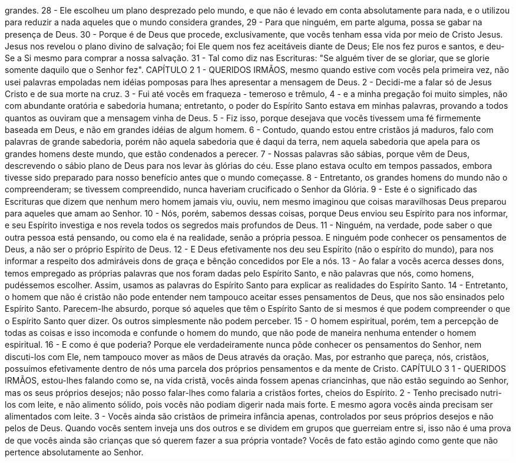 grandes.
28 - Ele escolheu um plano desprezado pelo mundo, e que não é levado em conta
absolutamente para nada, e o utilizou para reduzir a nada aqueles que o mundo considera
grandes,
29 - Para que ninguém, em parte alguma, possa se gabar na presença de Deus.
30 - Porque é de Deus que procede, exclusivamente, que vocês tenham essa vida por meio de
Cristo Jesus. Jesus nos revelou o plano divino de salvação; foi Ele quem nos fez aceitáveis
diante de Deus; Ele nos fez puros e santos, e deu-Se a Si mesmo para comprar a nossa
salvação.
31 - Tal como diz nas Escrituras: "Se alguém tiver de se gloriar, que se glorie somente daquilo
que o Senhor fez".
CAPÍTULO 2
1 - QUERIDOS IRMÃOS, mesmo quando estive com vocês pela primeira vez, não usei palavras
empoladas nem idéias pomposas para lhes apresentar a mensagem de Deus.
2 - Decidi-me a falar só de Jesus Cristo e de sua morte na cruz.
3 - Fui até vocês em fraqueza - temeroso e trêmulo,
4 - e a minha pregação foi muito simples, não com abundante oratória e sabedoria humana;
entretanto, o poder do Espírito Santo estava em minhas palavras, provando a todos quantos
as ouviram que a mensagem vinha de Deus.
5 - Fiz isso, porque desejava que vocês tivessem uma fé firmemente baseada em Deus, e não
em grandes idéias de algum homem.
6 - Contudo, quando estou entre cristãos já maduros, falo com palavras de grande sabedoria,
porém não aquela sabedoria que é daqui da terra, nem aquela sabedoria que apela para os
grandes homens deste mundo, que estão condenados a perecer.
7 - Nossas palavras são sábias, porque vêm de Deus, descrevendo o sábio plano de Deus para
nos levar às glórias do céu. Esse plano estava oculto em tempos passados, embora tivesse
sido preparado para nosso benefício antes que o mundo começasse.
8 - Entretanto, os grandes homens do mundo não o compreenderam; se tivessem
compreendido, nunca haveriam crucificado o Senhor da Glória.
9 - Este é o significado das Escrituras que dizem que nenhum mero homem jamais viu, ouviu,
nem mesmo imaginou que coisas maravilhosas Deus preparou para aqueles que amam ao
Senhor.
10 - Nós, porém, sabemos dessas coisas, porque Deus enviou seu Espírito para nos informar, e
seu Espírito investiga e nos revela todos os segredos mais profundos de Deus.
11 - Ninguém, na verdade, pode saber o que outra pessoa está pensando, ou como ela é na
realidade, senão a própria pessoa. E ninguém pode conhecer os pensamentos de Deus, a não
ser o próprio Espírito de Deus.
12 - E Deus efetivamente nos deu seu Espírito (não o espírito do mundo), para nos informar a
respeito dos admiráveis dons de graça e bênção concedidos por Ele a nós.
13 - Ao falar a vocês acerca desses dons, temos empregado as próprias palavras que nos
foram dadas pelo Espírito Santo, e não palavras que nós, como homens, pudéssemos escolher.
Assim, usamos as palavras do Espírito Santo para explicar as realidades do Espírito Santo.
14 - Entretanto, o homem que não é cristão não pode entender nem tampouco aceitar esses
pensamentos de Deus, que nos são ensinados pelo Espírito Santo. Parecem-lhe absurdo,
porque só aqueles que têm o Espírito Santo de si mesmos é que podem compreender o que o
Espírito Santo quer dizer. Os outros simplesmente não podem perceber.
15 - O homem espiritual, porém, tem a percepção de todas as coisas e isso incomoda e
confunde o homem do mundo, que não pode de maneira nenhuma entender o homem
espiritual.
16 - E como é que poderia? Porque ele verdadeiramente nunca pôde conhecer os pensamentos
do Senhor, nem discuti-los com Ele, nem tampouco mover as mãos de Deus através da
oração. Mas, por estranho que pareça, nós, cristãos, possuímos efetivamente dentro de nós
uma parcela dos próprios pensamentos e da mente de Cristo.
CAPÍTULO 3
1 - QUERIDOS IRMÃOS, estou-lhes falando como se, na vida cristã, vocês ainda fossem
apenas criancinhas, que não estão seguindo ao Senhor, mas os seus próprios desejos; não
posso falar-lhes como falaria a cristãos fortes, cheios do Espírito.
2 - Tenho precisado nutri-los com leite, e não alimento sólido, pois vocês não podiam digerir
nada mais forte. E mesmo agora vocês ainda precisam ser alimentados com leite.
3 - Vocês ainda são cristãos de primeira infância apenas, controlados por seus próprios desejos
e não pelos de Deus. Quando vocês sentem inveja uns dos outros e se dividem em grupos que
guerreiam entre si, isso não é uma prova de que vocês ainda são crianças que só querem fazer
a sua própria vontade? Vocês de fato estão agindo como gente que não pertence
absolutamente ao Senhor.